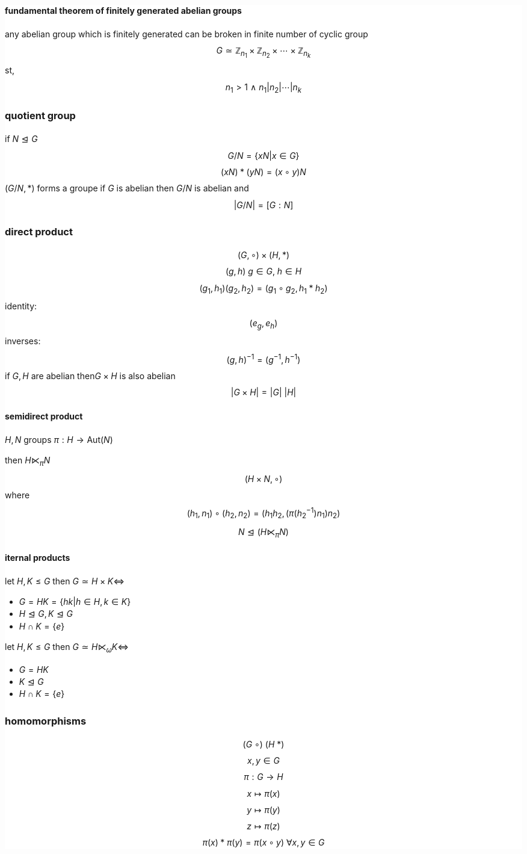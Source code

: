 #### fundamental theorem of finitely generated abelian groups
any abelian group which is finitely generated can be broken in finite number of cyclic group
$$G\simeq \mathbb{Z}_{n_{1}}\times\mathbb{Z}_{n_{2}}\times\cdots\times\mathbb{Z}_{n_{k}}$$
st,$$n_{1}>1\ \land\ n_{1}|n_{2}|\cdots|n_{k}$$

### quotient group
if $N\trianglelefteq G$
$$G/N=\{xN|x\in G\}$$
$$(xN)*(yN)=(x\circ y)N$$
$(G/N, *)$ forms a groupe
if $G$ is abelian then $G/N$ is abelian and$$|G/N|=[G:N]$$
### direct product
$$(G,\circ) \times(H,*)$$
$$(g,h)\ g\in G,\ h\in H$$
$$(g_{1},h_{1})(g_{2},h_{2})=(g_{1}\circ g_{2},h_{1}*h_{2})$$
identity:$$(e_{g},e_{h})$$
inverses:$$(g,h)^{-1}=(g^{-1},h^{-1})$$
if $G,H$ are abelian then$G\times H$ is also abelian$$|G\times H|=|G|\ |H|$$
#### semidirect product
$H,N$ groups
$\pi:H\to \text{Aut}(N)$

then $H\ltimes_{\pi}N$
$$(H\times N, \circ)$$
where $$(h_{1},n_{1})\circ(h_{2},n_{2})=(h_{1}h_{2},(\pi(h_{2}^{-1})n_{1})n_{2})$$
$$N\trianglelefteq (H\ltimes_{\pi}N)$$
#### iternal products
let $H,K\le G$ then
$G\simeq H\times K \iff$
- $G=HK =\{hk|h\in H,k\in K\}$
- $H\trianglelefteq G,K \trianglelefteq  G$
- $H\cap K=\{e\}$


let $H,K\le G$ then
$G\simeq H\ltimes_{\omega}K \iff$
- $G=HK$
- $K \trianglelefteq G$
- $H\cap K=\{ e \}$

### homomorphisms
$$(G\ \circ)\ (H\ *)$$
$$x,y\in G$$
$$\pi:G\to H$$
$$x \mapsto \pi(x)$$
$$y \mapsto \pi(y)$$
$$z \mapsto \pi(z)$$
$$\pi(x)*\pi(y)=\pi(x\circ y)\ \forall x,y\in G$$
